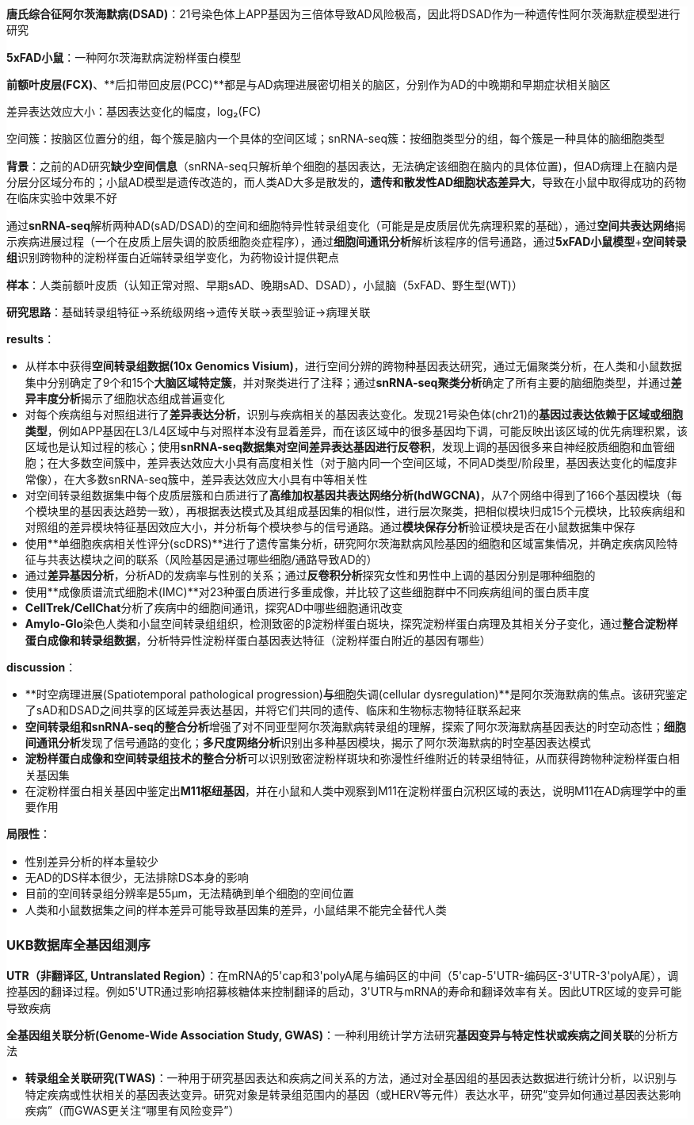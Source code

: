**唐氏综合征阿尔茨海默病(DSAD)**：21号染色体上APP基因为三倍体导致AD风险极高，因此将DSAD作为一种遗传性阿尔茨海默症模型进行研究

**5xFAD小鼠**：一种阿尔茨海默病淀粉样蛋白模型

**前额叶皮层(FCX)**、**后扣带回皮层(PCC)**都是与AD病理进展密切相关的脑区，分别作为AD的中晚期和早期症状相关脑区

差异表达效应大小：基因表达变化的幅度，log₂(FC)

空间簇：按脑区位置分的组，每个簇是脑内一个具体的空间区域；snRNA-seq簇：按细胞类型分的组，每个簇是一种具体的脑细胞类型

**背景**：之前的AD研究**缺少空间信息**（snRNA-seq只解析单个细胞的基因表达，无法确定该细胞在脑内的具体位置)，但AD病理上在脑内是分层分区域分布的；小鼠AD模型是遗传改造的，而人类AD大多是散发的，**遗传和散发性AD细胞状态差异大**，导致在小鼠中取得成功的药物在临床实验中效果不好

通过**snRNA-seq**解析两种AD(sAD/DSAD)的空间和细胞特异性转录组变化（可能是是皮质层优先病理积累的基础），通过**空间共表达网络**揭示疾病进展过程（一个在皮质上层失调的胶质细胞炎症程序），通过**细胞间通讯分析**解析该程序的信号通路，通过**5xFAD小鼠模型**+**空间转录组**识别跨物种的淀粉样蛋白近端转录组学变化，为药物设计提供靶点

**样本**：人类前额叶皮质（认知正常对照、早期sAD、晚期sAD、DSAD），小鼠脑（5xFAD、野生型(WT)）

**研究思路**：基础转录组特征→系统级网络→遗传关联→表型验证→病理关联

**results**：
- 从样本中获得**空间转录组数据(10x Genomics Visium)**，进行空间分辨的跨物种基因表达研究，通过无偏聚类分析，在人类和小鼠数据集中分别确定了9个和15个**大脑区域特定簇**，并对聚类进行了注释；通过**snRNA-seq聚类分析**确定了所有主要的脑细胞类型，并通过**差异丰度分析**揭示了细胞状态组成普遍变化
- 对每个疾病组与对照组进行了**差异表达分析**，识别与疾病相关的基因表达变化。发现21号染色体(chr21)的**基因过表达依赖于区域或细胞类型**，例如APP基因在L3/L4区域中与对照样本没有显着差异，而在该区域中的很多基因均下调，可能反映出该区域的优先病理积累，该区域也是认知过程的核心；使用**snRNA-seq数据集对空间差异表达基因进行反卷积**，发现上调的基因很多来自神经胶质细胞和血管细胞；在大多数空间簇中，差异表达效应大小具有高度相关性（对于脑内同一个空间区域，不同AD类型/阶段里，基因表达变化的幅度非常像），在大多数snRNA-seq簇中，差异表达效应大小具有中等相关性
- 对空间转录组数据集中每个皮质层簇和白质进行了**高维加权基因共表达网络分析(hdWGCNA)**，从7个网络中得到了166个基因模块（每个模块里的基因表达趋势一致），再根据表达模式及其组成基因集的相似性，进行层次聚类，把相似模块归成15个元模块，比较疾病组和对照组的差异模块特征基因效应大小，并分析每个模块参与的信号通路。通过**模块保存分析**验证模块是否在小鼠数据集中保存
- 使用**单细胞疾病相关性评分(scDRS)**进行了遗传富集分析，研究阿尔茨海默病风险基因的细胞和区域富集情况，并确定疾病风险特征与共表达模块之间的联系（风险基因是通过哪些细胞/通路导致AD的）
- 通过**差异基因分析**，分析AD的发病率与性别的关系；通过**反卷积分析**探究女性和男性中上调的基因分别是哪种细胞的
- 使用**成像质谱流式细胞术(IMC)**对23种蛋白质进行多重成像，并比较了这些细胞群中不同疾病组间的蛋白质丰度
- **CellTrek/CellChat**分析了疾病中的细胞间通讯，探究AD中哪些细胞通讯改变
- **Amylo-Glo**染色人类和小鼠空间转录组组织，检测致密的β淀粉样蛋白斑块，探究淀粉样蛋白病理及其相关分子变化，通过**整合淀粉样蛋白成像和转录组数据**，分析特异性淀粉样蛋白基因表达特征（淀粉样蛋白附近的基因有哪些）

**discussion**：
- **时空病理进展(Spatiotemporal pathological progression)**与**细胞失调(cellular dysregulation)**是阿尔茨海默病的焦点。该研究鉴定了sAD和DSAD之间共享的区域差异表达基因，并将它们共同的遗传、临床和生物标志物特征联系起来
- **空间转录组和snRNA-seq的整合分析**增强了对不同亚型阿尔茨海默病转录组的理解，探索了阿尔茨海默病基因表达的时空动态性；**细胞间通讯分析**发现了信号通路的变化；**多尺度网络分析**识别出多种基因模块，揭示了阿尔茨海默病的时空基因表达模式
- **淀粉样蛋白成像和空间转录组技术的整合分析**可以识别致密淀粉样斑块和弥漫性纤维附近的转录组特征，从而获得跨物种淀粉样蛋白相关基因集
- 在淀粉样蛋白相关基因中鉴定出**M11枢纽基因**，并在小鼠和人类中观察到M11在淀粉样蛋白沉积区域的表达，说明M11在AD病理学中的重要作用

**局限性**：
- 性别差异分析的样本量较少
- 无AD的DS样本很少，无法排除DS本身的影响
- 目前的空间转录组分辨率是55μm，无法精确到单个细胞的空间位置
- 人类和小鼠数据集之间的样本差异可能导致基因集的差异，小鼠结果不能完全替代人类

### UKB数据库全基因组测序

**UTR（非翻译区, Untranslated Region）**：在mRNA的5'cap和3'polyA尾与编码区的中间（5'cap-5'UTR-编码区-3'UTR-3'polyA尾），调控基因的翻译过程。例如5'UTR通过影响招募核糖体来控制翻译的启动，3'UTR与mRNA的寿命和翻译效率有关。因此UTR区域的变异可能导致疾病

**全基因组关联分析(Genome-Wide Association Study, GWAS)**：一种利用统计学方法研究**基因变异与特定性状或疾病之间关联**的分析方法
- **转录组全关联研究(TWAS)**：一种用于研究基因表达和疾病之间关系的方法，通过对全基因组的基因表达数据进行统计分析，以识别与特定疾病或性状相关的基因表达变异。研究对象是转录组范围内的基因（或HERV等元件）表达水平，研究“变异如何通过基因表达影响疾病”（而GWAS更关注“哪里有风险变异”）

